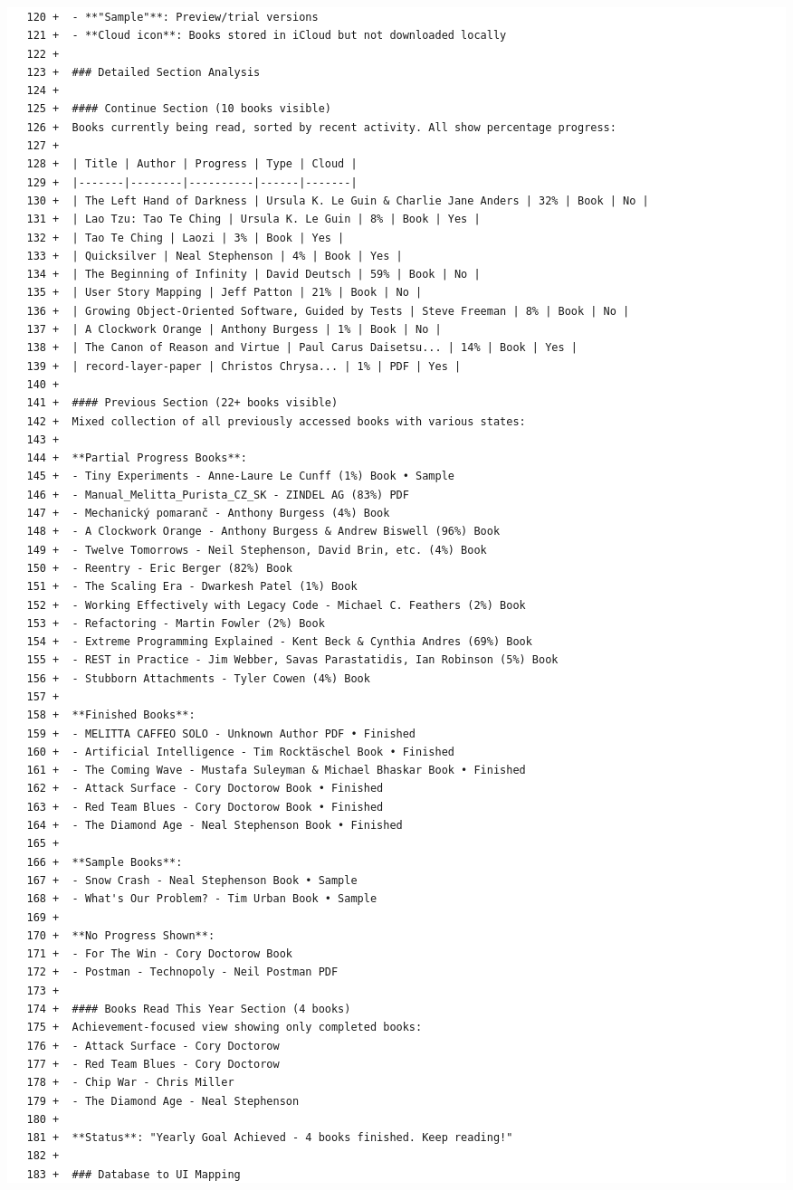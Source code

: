        120 +  - **"Sample"**: Preview/trial versions
       121 +  - **Cloud icon**: Books stored in iCloud but not downloaded locally
       122 +  
       123 +  ### Detailed Section Analysis
       124 +  
       125 +  #### Continue Section (10 books visible)
       126 +  Books currently being read, sorted by recent activity. All show percentage progress:
       127 +  
       128 +  | Title | Author | Progress | Type | Cloud |
       129 +  |-------|--------|----------|------|-------|
       130 +  | The Left Hand of Darkness | Ursula K. Le Guin & Charlie Jane Anders | 32% | Book | No |
       131 +  | Lao Tzu: Tao Te Ching | Ursula K. Le Guin | 8% | Book | Yes |
       132 +  | Tao Te Ching | Laozi | 3% | Book | Yes |
       133 +  | Quicksilver | Neal Stephenson | 4% | Book | Yes |
       134 +  | The Beginning of Infinity | David Deutsch | 59% | Book | No |
       135 +  | User Story Mapping | Jeff Patton | 21% | Book | No |
       136 +  | Growing Object-Oriented Software, Guided by Tests | Steve Freeman | 8% | Book | No |
       137 +  | A Clockwork Orange | Anthony Burgess | 1% | Book | No |
       138 +  | The Canon of Reason and Virtue | Paul Carus Daisetsu... | 14% | Book | Yes |
       139 +  | record-layer-paper | Christos Chrysa... | 1% | PDF | Yes |
       140 +  
       141 +  #### Previous Section (22+ books visible)
       142 +  Mixed collection of all previously accessed books with various states:
       143 +  
       144 +  **Partial Progress Books**:
       145 +  - Tiny Experiments - Anne-Laure Le Cunff (1%) Book • Sample
       146 +  - Manual_Melitta_Purista_CZ_SK - ZINDEL AG (83%) PDF  
       147 +  - Mechanický pomaranč - Anthony Burgess (4%) Book
       148 +  - A Clockwork Orange - Anthony Burgess & Andrew Biswell (96%) Book
       149 +  - Twelve Tomorrows - Neil Stephenson, David Brin, etc. (4%) Book
       150 +  - Reentry - Eric Berger (82%) Book
       151 +  - The Scaling Era - Dwarkesh Patel (1%) Book
       152 +  - Working Effectively with Legacy Code - Michael C. Feathers (2%) Book
       153 +  - Refactoring - Martin Fowler (2%) Book
       154 +  - Extreme Programming Explained - Kent Beck & Cynthia Andres (69%) Book
       155 +  - REST in Practice - Jim Webber, Savas Parastatidis, Ian Robinson (5%) Book
       156 +  - Stubborn Attachments - Tyler Cowen (4%) Book
       157 +  
       158 +  **Finished Books**:
       159 +  - MELITTA CAFFEO SOLO - Unknown Author PDF • Finished
       160 +  - Artificial Intelligence - Tim Rocktäschel Book • Finished
       161 +  - The Coming Wave - Mustafa Suleyman & Michael Bhaskar Book • Finished
       162 +  - Attack Surface - Cory Doctorow Book • Finished
       163 +  - Red Team Blues - Cory Doctorow Book • Finished
       164 +  - The Diamond Age - Neal Stephenson Book • Finished
       165 +  
       166 +  **Sample Books**:
       167 +  - Snow Crash - Neal Stephenson Book • Sample
       168 +  - What's Our Problem? - Tim Urban Book • Sample
       169 +  
       170 +  **No Progress Shown**:
       171 +  - For The Win - Cory Doctorow Book
       172 +  - Postman - Technopoly - Neil Postman PDF
       173 +  
       174 +  #### Books Read This Year Section (4 books)
       175 +  Achievement-focused view showing only completed books:
       176 +  - Attack Surface - Cory Doctorow
       177 +  - Red Team Blues - Cory Doctorow
       178 +  - Chip War - Chris Miller  
       179 +  - The Diamond Age - Neal Stephenson
       180 +  
       181 +  **Status**: "Yearly Goal Achieved - 4 books finished. Keep reading!"
       182 +  
       183 +  ### Database to UI Mapping